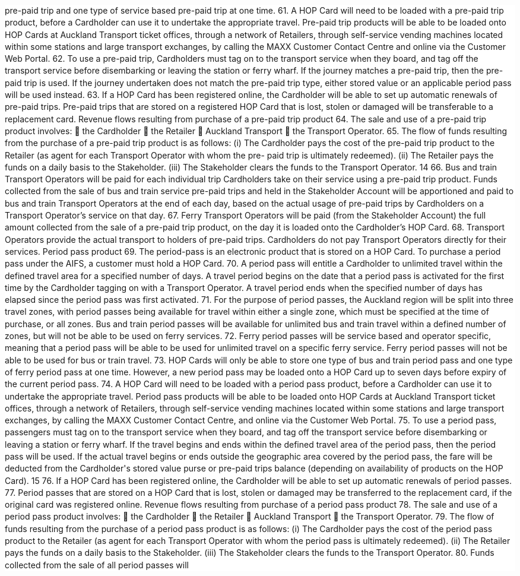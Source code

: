 pre-paid trip and one type of service based pre-paid trip at one time. 61. A HOP Card will need to be loaded with a pre-paid trip product, before a Cardholder can use it to undertake the appropriate travel. Pre-paid trip products will be able to be loaded onto HOP Cards at Auckland Transport ticket offices, through a network of Retailers, through self-service vending machines located within some stations and large transport exchanges, by calling the MAXX Customer Contact Centre and online via the Customer Web Portal. 62. To use a pre-paid trip, Cardholders must tag on to the transport service when they board, and tag off the transport service before disembarking or leaving the station or ferry wharf. If the journey matches a pre-paid trip, then the pre-paid trip is used. If the journey undertaken does not match the pre-paid trip type, either stored value or an applicable period pass will be used instead. 63. If a HOP Card has been registered online, the Cardholder will be able to set up automatic renewals of pre-paid trips. Pre-paid trips that are stored on a registered HOP Card that is lost, stolen or damaged will be transferable to a replacement card. Revenue flows resulting from purchase of a pre-paid trip product 64. The sale and use of a pre-paid trip product involves:  the Cardholder  the Retailer  Auckland Transport  the Transport Operator. 65. The flow of funds resulting from the purchase of a pre-paid trip product is as follows: (i) The Cardholder pays the cost of the pre-paid trip product to the Retailer (as agent for each Transport Operator with whom the pre- paid trip is ultimately redeemed). (ii) The Retailer pays the funds on a daily basis to the Stakeholder. (iii) The Stakeholder clears the funds to the Transport Operator. 14 66. Bus and train Transport Operators will be paid for each individual trip Cardholders take on their service using a pre-paid trip product. Funds collected from the sale of bus and train service pre-paid trips and held in the Stakeholder Account will be apportioned and paid to bus and train Transport Operators at the end of each day, based on the actual usage of pre-paid trips by Cardholders on a Transport Operator’s service on that day. 67. Ferry Transport Operators will be paid (from the Stakeholder Account) the full amount collected from the sale of a pre-paid trip product, on the day it is loaded onto the Cardholder’s HOP Card. 68. Transport Operators provide the actual transport to holders of pre-paid trips. Cardholders do not pay Transport Operators directly for their services. Period pass product 69. The period-pass is an electronic product that is stored on a HOP Card. To purchase a period pass under the AIFS, a customer must hold a HOP Card. 70. A period pass will entitle a Cardholder to unlimited travel within the defined travel area for a specified number of days. A travel period begins on the date that a period pass is activated for the first time by the Cardholder tagging on with a Transport Operator. A travel period ends when the specified number of days has elapsed since the period pass was first activated. 71. For the purpose of period passes, the Auckland region will be split into three travel zones, with period passes being available for travel within either a single zone, which must be specified at the time of purchase, or all zones. Bus and train period passes will be available for unlimited bus and train travel within a defined number of zones, but will not be able to be used on ferry services. 72. Ferry period passes will be service based and operator specific, meaning that a period pass will be able to be used for unlimited travel on a specific ferry service. Ferry period passes will not be able to be used for bus or train travel. 73. HOP Cards will only be able to store one type of bus and train period pass and one type of ferry period pass at one time. However, a new period pass may be loaded onto a HOP Card up to seven days before expiry of the current period pass. 74. A HOP Card will need to be loaded with a period pass product, before a Cardholder can use it to undertake the appropriate travel. Period pass products will be able to be loaded onto HOP Cards at Auckland Transport ticket offices, through a network of Retailers, through self-service vending machines located within some stations and large transport exchanges, by calling the MAXX Customer Contact Centre, and online via the Customer Web Portal. 75. To use a period pass, passengers must tag on to the transport service when they board, and tag off the transport service before disembarking or leaving a station or ferry wharf. If the travel begins and ends within the defined travel area of the period pass, then the period pass will be used. If the actual travel begins or ends outside the geographic area covered by the period pass, the fare will be deducted from the Cardholder's stored value purse or pre-paid trips balance (depending on availability of products on the HOP Card). 15 76. If a HOP Card has been registered online, the Cardholder will be able to set up automatic renewals of period passes. 77. Period passes that are stored on a HOP Card that is lost, stolen or damaged may be transferred to the replacement card, if the original card was registered online. Revenue flows resulting from purchase of a period pass product 78. The sale and use of a period pass product involves:  the Cardholder  the Retailer  Auckland Transport  the Transport Operator. 79. The flow of funds resulting from the purchase of a period pass product is as follows: (i) The Cardholder pays the cost of the period pass product to the Retailer (as agent for each Transport Operator with whom the period pass is ultimately redeemed). (ii) The Retailer pays the funds on a daily basis to the Stakeholder. (iii) The Stakeholder clears the funds to the Transport Operator. 80. Funds collected from the sale of all period passes will